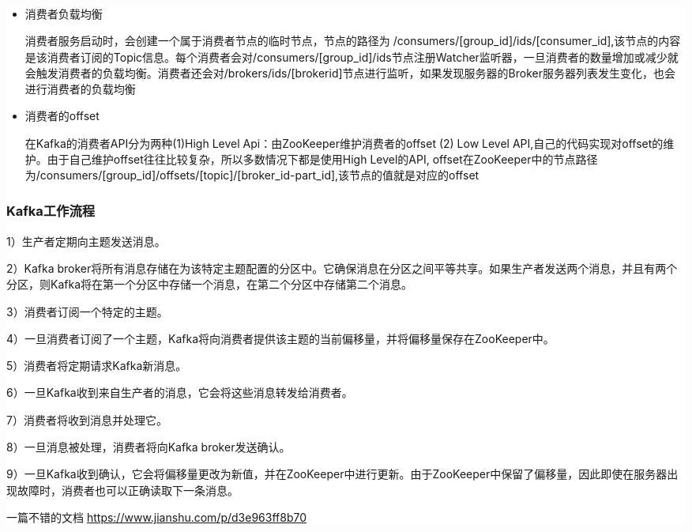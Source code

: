 
* 消费者负载均衡
	
	消费者服务启动时，会创建一个属于消费者节点的临时节点，节点的路径为 /consumers/[group_id]/ids/[consumer_id],该节点的内容是该消费者订阅的Topic信息。每个消费者会对/consumers/[group_id]/ids节点注册Watcher监听器，一旦消费者的数量增加或减少就会触发消费者的负载均衡。消费者还会对/brokers/ids/[brokerid]节点进行监听，如果发现服务器的Broker服务器列表发生变化，也会进行消费者的负载均衡


* 消费者的offset

	在Kafka的消费者API分为两种(1)High Level Api：由ZooKeeper维护消费者的offset (2) Low Level API,自己的代码实现对offset的维护。由于自己维护offset往往比较复杂，所以多数情况下都是使用High Level的API, offset在ZooKeeper中的节点路径为/consumers/[group_id]/offsets/[topic]/[broker_id-part_id],该节点的值就是对应的offset


### Kafka工作流程

1）生产者定期向主题发送消息。

2）Kafka broker将所有消息存储在为该特定主题配置的分区中。它确保消息在分区之间平等共享。如果生产者发送两个消息，并且有两个分区，则Kafka将在第一个分区中存储一个消息，在第二个分区中存储第二个消息。

3）消费者订阅一个特定的主题。

4）一旦消费者订阅了一个主题，Kafka将向消费者提供该主题的当前偏移量，并将偏移量保存在ZooKeeper中。

5）消费者将定期请求Kafka新消息。

6）一旦Kafka收到来自生产者的消息，它会将这些消息转发给消费者。

7）消费者将收到消息并处理它。

8）一旦消息被处理，消费者将向Kafka broker发送确认。

9）一旦Kafka收到确认，它会将偏移量更改为新值，并在ZooKeeper中进行更新。由于ZooKeeper中保留了偏移量，因此即使在服务器出现故障时，消费者也可以正确读取下一条消息。


一篇不错的文档  https://www.jianshu.com/p/d3e963ff8b70
